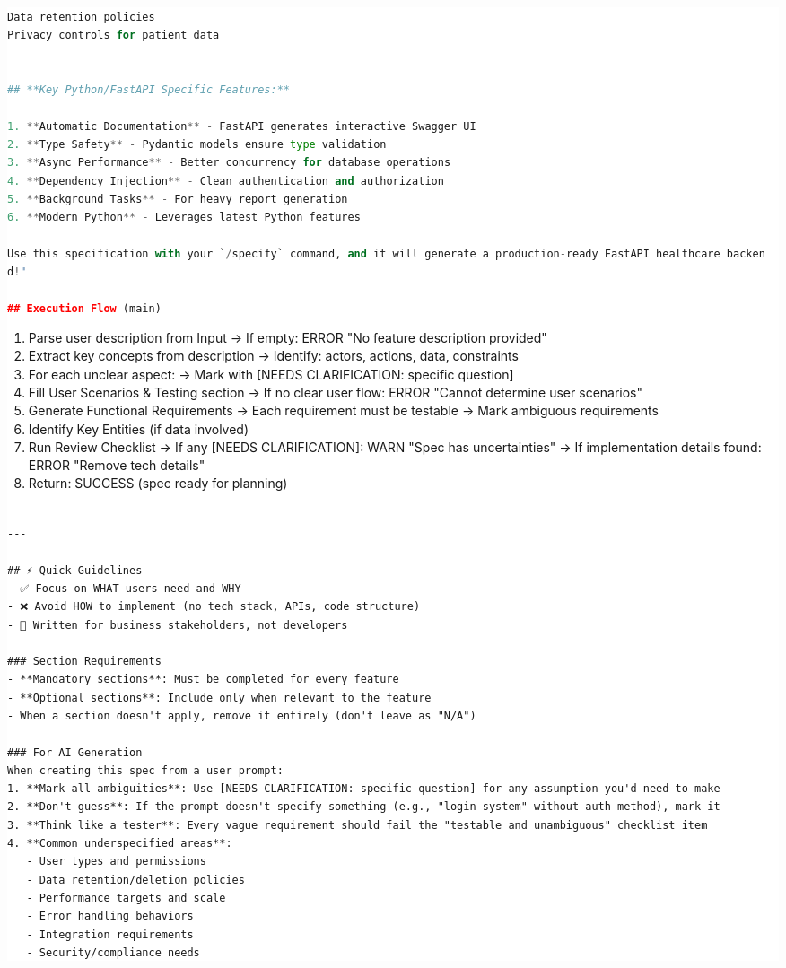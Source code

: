 ```python
Data retention policies
Privacy controls for patient data


## **Key Python/FastAPI Specific Features:**

1. **Automatic Documentation** - FastAPI generates interactive Swagger UI
2. **Type Safety** - Pydantic models ensure type validation
3. **Async Performance** - Better concurrency for database operations
4. **Dependency Injection** - Clean authentication and authorization
5. **Background Tasks** - For heavy report generation
6. **Modern Python** - Leverages latest Python features

Use this specification with your `/specify` command, and it will generate a production-ready FastAPI healthcare backend!"

## Execution Flow (main)
```
1. Parse user description from Input
   → If empty: ERROR "No feature description provided"
2. Extract key concepts from description
   → Identify: actors, actions, data, constraints
3. For each unclear aspect:
   → Mark with [NEEDS CLARIFICATION: specific question]
4. Fill User Scenarios & Testing section
   → If no clear user flow: ERROR "Cannot determine user scenarios"
5. Generate Functional Requirements
   → Each requirement must be testable
   → Mark ambiguous requirements
6. Identify Key Entities (if data involved)
7. Run Review Checklist
   → If any [NEEDS CLARIFICATION]: WARN "Spec has uncertainties"
   → If implementation details found: ERROR "Remove tech details"
8. Return: SUCCESS (spec ready for planning)
```

---

## ⚡ Quick Guidelines
- ✅ Focus on WHAT users need and WHY
- ❌ Avoid HOW to implement (no tech stack, APIs, code structure)
- 👥 Written for business stakeholders, not developers

### Section Requirements
- **Mandatory sections**: Must be completed for every feature
- **Optional sections**: Include only when relevant to the feature
- When a section doesn't apply, remove it entirely (don't leave as "N/A")

### For AI Generation
When creating this spec from a user prompt:
1. **Mark all ambiguities**: Use [NEEDS CLARIFICATION: specific question] for any assumption you'd need to make
2. **Don't guess**: If the prompt doesn't specify something (e.g., "login system" without auth method), mark it
3. **Think like a tester**: Every vague requirement should fail the "testable and unambiguous" checklist item
4. **Common underspecified areas**:
   - User types and permissions
   - Data retention/deletion policies  
   - Performance targets and scale
   - Error handling behaviors
   - Integration requirements
   - Security/compliance needs
```